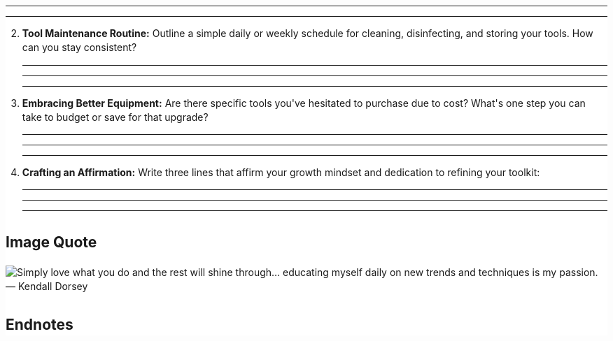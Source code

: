    _____________________________________________________________________
   
   _____________________________________________________________________

2. **Tool Maintenance Routine:** Outline a simple daily or weekly schedule for cleaning, disinfecting, and storing your tools. How can you stay consistent?

   _____________________________________________________________________
   
   _____________________________________________________________________
   
   _____________________________________________________________________

3. **Embracing Better Equipment:** Are there specific tools you've hesitated to purchase due to cost? What's one step you can take to budget or save for that upgrade?

   _____________________________________________________________________
   
   _____________________________________________________________________
   
   _____________________________________________________________________

4. **Crafting an Affirmation:** Write three lines that affirm your growth mindset and dedication to refining your toolkit:

   _____________________________________________________________________
   
   _____________________________________________________________________
   
   _____________________________________________________________________

## Image Quote

![Simply love what you do and the rest will shine through… educating myself daily on new trends and techniques is my passion. — Kendall Dorsey](../assets/images/chapter-ii-quote.png)

## Endnotes

[^1]: Daniel Goldstein, "The Extended Mind in Creative Practice: How Tools Become Extensions of Ourselves," *Creativity Research Journal*, 2021, https://www.creativityresearchjournal.org/extended-mind.

[^2]: Dyson, "Dyson Supersonic Hair Dryer," 2023, https://www.dyson.com/hair-care/dyson-supersonic; T3 Micro, "Innovative Hair Styling Tools," 2023, https://www.t3micro.com/hair.

[^3]: Guido Palau, *Hair: Guido* (New York: Rizzoli International Publications, 2013).

[^4]: Paul Cutting, Richard Ross, and Robert Hill, *Hairdressing: Theory, Science and Practice* (Reading, MA: Addison-Wesley, 1988).

[^5]: Vogue, "Chris Appleton on the Art of Celebrity Hairstyling," 2020, https://www.vogue.com/article/chris-appleton-interview.

[^6]: Modern Salon, "Pricing Guide for Professional Hair Tools," 2021, https://www.modernsalon.com/pricing-guide.

[^7]: Salon Business Journal, "Cost Efficiency in Salon Equipment: A Comparative Analysis," 2022, https://www.salonbusinessjournal.com/cost-efficiency.

[^8]: Liz Farr, *Hairdressing Design: A Salon Handbook* (New York: Delmar Cengage Learning, 2012); U.S. Occupational Safety and Health Administration, "Salon Safety and Sanitation Guidelines," 2020, https://www.osha.gov/salon-safety.

[^9]: Vidal Sassoon and Michael O'Donnell, *Vidal: The Autobiography* (New York: Macmillan, 2010).

[^10]: Harper's Bazaar, "Guido Palau: The Man Behind the Modern Look," 2014, https://www.harpersbazaar.com/beauty/hair.

[^11]: Allure, "Kim Kimble: Celebrating Natural Hair," 2018, https://www.allure.com/story/kim-kimble-interview.

[^12]: American Salon, "Career Development for Hairstylists," 2021, https://www.americansalon.com/career-development.
